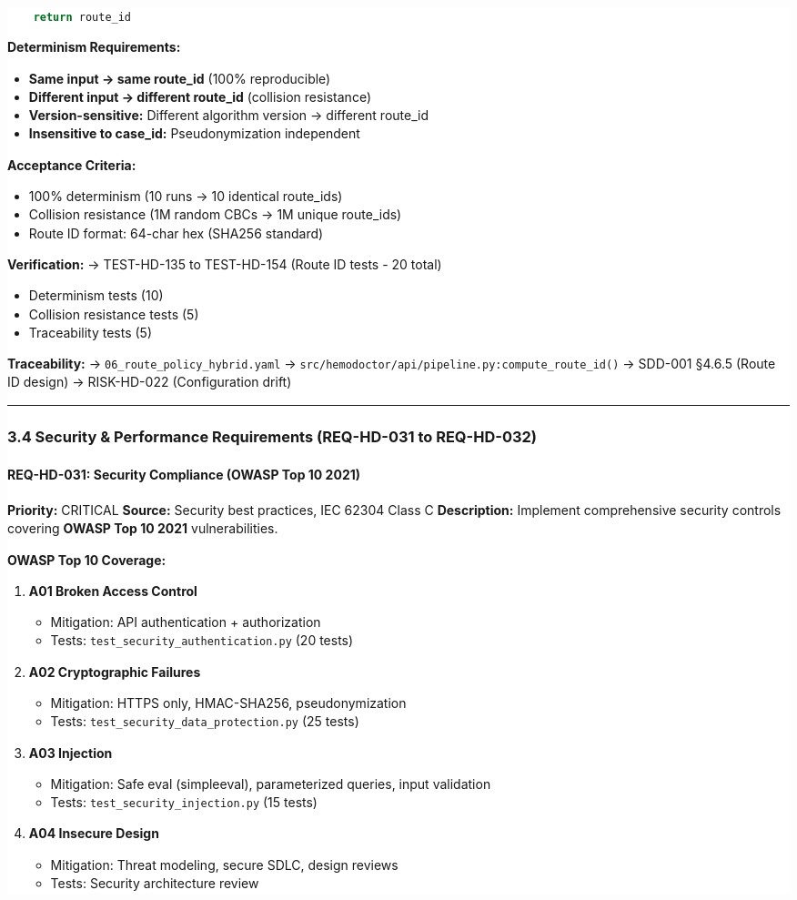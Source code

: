 ```python
    return route_id
```

**Determinism Requirements:**
- **Same input → same route_id** (100% reproducible)
- **Different input → different route_id** (collision resistance)
- **Version-sensitive:** Different algorithm version → different route_id
- **Insensitive to case_id:** Pseudonymization independent

**Acceptance Criteria:**
- 100% determinism (10 runs → 10 identical route_ids)
- Collision resistance (1M random CBCs → 1M unique route_ids)
- Route ID format: 64-char hex (SHA256 standard)

**Verification:**
→ TEST-HD-135 to TEST-HD-154 (Route ID tests - 20 total)
- Determinism tests (10)
- Collision resistance tests (5)
- Traceability tests (5)

**Traceability:**
→ `06_route_policy_hybrid.yaml`
→ `src/hemodoctor/api/pipeline.py:compute_route_id()`
→ SDD-001 §4.6.5 (Route ID design)
→ RISK-HD-022 (Configuration drift)

---

### 3.4 Security & Performance Requirements (REQ-HD-031 to REQ-HD-032)

#### REQ-HD-031: Security Compliance (OWASP Top 10 2021)

**Priority:** CRITICAL
**Source:** Security best practices, IEC 62304 Class C
**Description:** Implement comprehensive security controls covering **OWASP Top 10 2021** vulnerabilities.

**OWASP Top 10 Coverage:**

1. **A01 Broken Access Control**
   - Mitigation: API authentication + authorization
   - Tests: `test_security_authentication.py` (20 tests)

2. **A02 Cryptographic Failures**
   - Mitigation: HTTPS only, HMAC-SHA256, pseudonymization
   - Tests: `test_security_data_protection.py` (25 tests)

3. **A03 Injection**
   - Mitigation: Safe eval (simpleeval), parameterized queries, input validation
   - Tests: `test_security_injection.py` (15 tests)

4. **A04 Insecure Design**
   - Mitigation: Threat modeling, secure SDLC, design reviews
   - Tests: Security architecture review
